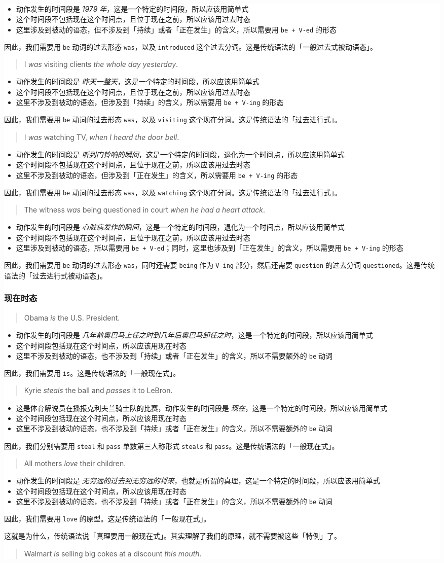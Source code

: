 * 动作发生的时间段是 *1979 年*，这是一个特定的时间段，所以应该用简单式
* 这个时间段不包括现在这个时间点，且位于现在之前，所以应该用过去时态
* 这里涉及到被动的语态，但不涉及到「持续」或者「正在发生」的含义，所以需要用 `be + V-ed` 的形态

因此，我们需要用 `be` 动词的过去形态 `was`，以及 `introduced` 这个过去分词。这是传统语法的「一般过去式被动语态」。

> I *was* visiting clients *the whole day yesterday*.

* 动作发生的时间段是 *昨天一整天*，这是一个特定的时间段，所以应该用简单式
* 这个时间段不包括现在这个时间点，且位于现在之前，所以应该用过去时态
* 这里不涉及到被动的语态，但涉及到「持续」的含义，所以需要用 `be + V-ing` 的形态

因此，我们需要用 `be` 动词的过去形态 `was`，以及 `visiting` 这个现在分词。这是传统语法的「过去进行式」。

> I *was* watching TV, *when I heard the door bell*.

* 动作发生的时间段是 *听到门铃响的瞬间*，这是一个特定的时间段，退化为一个时间点，所以应该用简单式
* 这个时间段不包括现在这个时间点，且位于现在之前，所以应该用过去时态
* 这里不涉及到被动的语态，但涉及到「正在发生」的含义，所以需要用 `be + V-ing` 的形态

因此，我们需要用 `be` 动词的过去形态 `was`，以及 `watching` 这个现在分词。这是传统语法的「过去进行式」。

> The witness *was* being questioned in court *when he had a heart attack*.

* 动作发生的时间段是 *心脏病发作的瞬间*，这是一个特定的时间段，退化为一个时间点，所以应该用简单式
* 这个时间段不包括现在这个时间点，且位于现在之前，所以应该用过去时态
* 这里涉及到被动的语态，所以需要用 `be + V-ed`；同时，这里也涉及到「正在发生」的含义，所以需要用 `be + V-ing` 的形态

因此，我们需要用 `be` 动词的过去形态 `was`，同时还需要 `being` 作为 `V-ing` 部分，然后还需要 `question` 的过去分词 `questioned`。这是传统语法的「过去进行式被动语态」。

### 现在时态

> Obama *is* the U.S. President.

* 动作发生的时间段是 *几年前奥巴马上任之时到几年后奥巴马卸任之时*，这是一个特定的时间段，所以应该用简单式
* 这个时间段包括现在这个时间点，所以应该用现在时态
* 这里不涉及到被动的语态，也不涉及到「持续」或者「正在发生」的含义，所以不需要额外的 `be` 动词

因此，我们需要用 `is`。这是传统语法的「一般现在式」。

> Kyrie *steals* the ball and *passes* it to LeBron.

* 这是体育解说员在播报克利夫兰骑士队的比赛，动作发生的时间段是 *现在*，这是一个特定的时间段，所以应该用简单式
* 这个时间段包括现在这个时间点，所以应该用现在时态
* 这里不涉及到被动的语态，也不涉及到「持续」或者「正在发生」的含义，所以不需要额外的 `be` 动词

因此，我们分别需要用 `steal` 和 `pass` 单数第三人称形式 `steals` 和 `pass`。这是传统语法的「一般现在式」。

> All mothers *love* their children.

* 动作发生的时间段是 *无穷远的过去到无穷远的将来*，也就是所谓的真理，这是一个特定的时间段，所以应该用简单式
* 这个时间段包括现在这个时间点，所以应该用现在时态
* 这里不涉及到被动的语态，也不涉及到「持续」或者「正在发生」的含义，所以不需要额外的 `be` 动词

因此，我们需要用 `love` 的原型。这是传统语法的「一般现在式」。

这就是为什么，传统语法说「真理要用一般现在式」。其实理解了我们的原理，就不需要被这些「特例」了。

> Walmart *is* selling big cokes at a discount *this mouth*.
